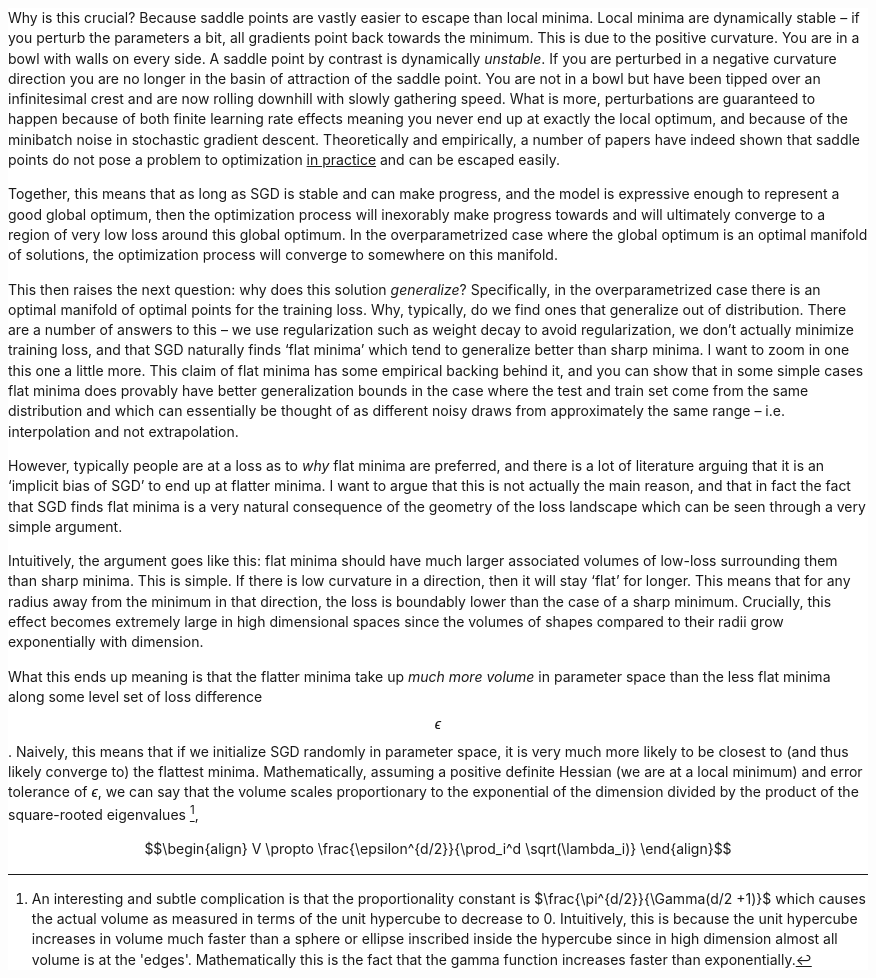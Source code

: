 Why is this crucial? Because saddle points are vastly easier to escape than local minima. Local minima are dynamically stable – if you perturb the parameters a bit, all gradients point back towards the minimum. This is due to the positive curvature. You are in a bowl with walls on every side. A saddle point by contrast is dynamically *unstable*. If you are perturbed in a negative curvature direction you are no longer in the basin of attraction of the saddle point. You are not in a bowl but have been tipped over an infinitesimal crest and are now rolling downhill with slowly gathering speed. What is more, perturbations are guaranteed to happen because of both finite learning rate effects meaning you never end up at exactly the local optimum, and because of the minibatch noise in stochastic gradient descent. Theoretically and empirically, a number of papers have indeed shown that saddle points do not pose a problem to optimization [in practice](https://arxiv.org/pdf/1503.02101.pdf) and can be escaped easily.

Together, this means that as long as SGD is stable and can make progress, and the model is expressive enough to represent a good global optimum, then the optimization process will inexorably make progress towards and will ultimately converge to a region of very low loss around this global optimum. In the overparametrized case where the global optimum is an optimal manifold of solutions, the optimization process will converge to somewhere on this manifold. 

This then raises the next question: why does this solution *generalize*? Specifically, in the overparametrized case there is an optimal manifold of optimal points for the training loss. Why, typically, do we find ones that generalize out of distribution. There are a number of answers to this – we use regularization such as weight decay to avoid regularization, we don’t actually minimize training loss, and that SGD naturally finds ‘flat minima’ which tend to generalize better than sharp minima. I want to zoom in one this one a little more. This claim of flat minima has some empirical backing behind it, and you can show that in some simple cases flat minima does provably have better generalization bounds in the case where the test and train set come from the same distribution and which can essentially be thought of as different noisy draws from approximately the same range – i.e. interpolation and not extrapolation. 

However, typically people are at a loss as to *why* flat minima are preferred, and there is a lot of literature arguing that it is an ‘implicit bias of SGD’ to end up at flatter minima. I want to argue that this is not actually the main reason, and that in fact the fact that SGD finds flat minima is a very natural consequence of the geometry of the loss landscape which can be seen through a very simple argument.

Intuitively, the argument goes like this: flat minima should have much larger associated volumes of low-loss surrounding them than sharp minima. This is simple. If there is low curvature in a direction, then it will stay ‘flat’ for longer. This means that for any radius away from the minimum in that direction, the loss is boundably lower than the case of a sharp minimum. Crucially, this effect becomes extremely large in high dimensional spaces since the volumes of shapes compared to their radii grow exponentially with dimension.

What this ends up meaning is that the flatter minima take up *much more volume* in parameter space than the less flat minima along some level set of loss difference $$\epsilon$$. Naively, this means that if we initialize SGD randomly in parameter space, it is very much more likely to be closest to (and thus likely converge to) the flattest minima. Mathematically, assuming a positive definite Hessian (we are at a local minimum) and error tolerance of $\epsilon$, we can say that the volume scales proportionary to the exponential of the dimension divided by the product of the square-rooted eigenvalues [^2],

$$\begin{align}
V \propto \frac{\epsilon^{d/2}}{\prod_i^d \sqrt(\lambda_i)}
\end{align}$$


[^1]: Other simple models such as using a Marchenko-Pastur eigenvalue distribution would also imply increasingly low probability of local minima with parameter dimensionality.
[^2]: An interesting and subtle complication is that the proportionality constant is $\frac{\pi^{d/2}}{\Gamma(d/2 +1)}$ which causes the actual volume as measured in terms of the unit hypercube to decrease to 0. Intuitively, this is because the unit hypercube increases in volume much faster than a sphere or ellipse inscribed inside the hypercube since in high dimension almost all volume is at the 'edges'. Mathematically this is the fact that the gamma function increases faster than exponentially.
[^3]:  I presented an earlier version of this hypothesis [here](https://www.beren.io/2022-01-11-Grokking-Grokking/). This argument understood the importance of diffusion but didn’t answer why ‘anti-grokking’ does not occur whereby if the model can diffuse into the grokking region it also cannot diffuse out of it. The answer of course is that the grokking region is exponentially larger and hence it is exponentially unlikely to spontaneously diffuse out of the grokking region.
